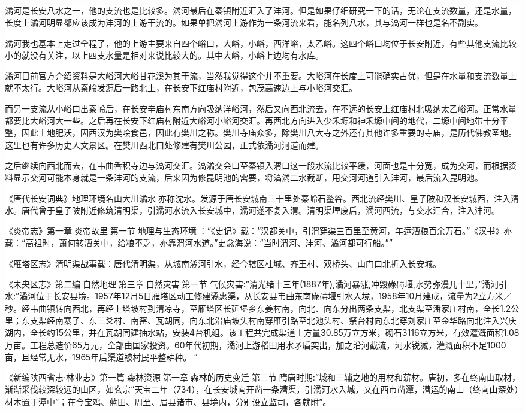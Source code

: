 潏河是长安八水之一，他的支流也是比较多。潏河最后在秦镇附近汇入了沣河。但是如果仔细研究一下的话，无论在支流数量，还是水量，长度上潏河明显都应该成为沣河的上游干流的。如果单把潏河上游作为一条河流来看，能名列八水，其与滈河一样也是名不副实。

潏河我也基本上走过全程了，他的上游主要来自四个峪口，大峪，小峪，西洋峪，太乙峪。这四个峪口均位于长安附近，有些其他支流比较小的就没有关注，以上四支水量是相对来说比较大的。其中大峪，小峪上边均有水库。

潏河目前官方介绍资料是大峪河大峪甘花溪为其干流，当然我觉得这个并不重要。大峪河在长度上可能确实占优，但是在水量和支流数量上就不太行。大峪河从秦岭发源后一路北上，在长安下红庙村附近，包茂高速边上与小峪河交汇。

而另一支流从小峪口出秦岭后，在长安辛庙村东南方向吸纳洋峪河，然后又向西北流去，在不远的长安上红庙村北吸纳太乙峪河。正常水量都要比大峪河大一些。之后再在长安下红庙村附近大峪河小峪河交汇。再西北方向进入少禾塬和神禾塬中间的地代，二塬中间地带十分平整，因此土地肥沃，因西汉为樊哙食邑，因此有樊川之称。樊川寺庙众多，除樊川八大寺之外还有其他许多重要的寺庙，是历代佛教圣地。这里也有许多历史人文景区。在樊川西北口处修建有樊川公园，正式依潏河河道而建。

之后继续向西北而去，在韦曲香积寺边与滈河交汇。滈潏交会口至秦镇入渭口这一段水流比较平缓，河面也是十分宽，成为交河，而根据资料显示交河可能本身就是一条沣河的支流，后来因为修昆明池的需要，将滈潏二水截断，用交河河道引入沣河，最后流入昆明池。

《唐代长安词典》地理环境名山大川潏水 亦称沈水。发源于唐长安城南三十里处秦岭石鳖谷。西北流经樊川、皇子陂和汉长安城西，注入渭水。唐代曾于皇子陂附近修筑清明渠，引潏河水流入长安城中，潏河遂不复入渭。清明渠堙废后，潏河西流，与交水汇合，注入沣河。

《炎帝志》第一章 炎帝故里 第一节 地理与生态环境 ：“《史记》载：“汉都关中，引渭穿渠三百里至黄河，年运漕粮百余万石。”《汉书》亦载：“高祖时，萧何转漕关中，给粮不乏，亦靠渭河水道。”史念海说：“当时渭河、沣河、潏河都可行船。””

《雁塔区志》清明渠战事载：唐代清明渠，从城南潏河引水，经今辖区杜城、齐王村、双桥头、山门口北折入长安城。

《未央区志》第二编 自然地理 第三章 自然灾害 第一节 气候灾害:”清光绪十三年(1887年),潏河暴涨,冲毁碌碡堰,水势弥漫几十里。”潏河引水:”潏河位于长安县境。1957年12月5日雁塔区动工修建潏惠渠，从长安县韦曲东南碌碡堰引水入境，1958年10月建成，流量为2立方米／秒。经韦曲镇转向西北，再经上塔坡村到清凉寺，至雁塔区长延堡乡东姜村南，向北、向东分出两条支渠，北支渠至潘家庄村南，全长1.2公里；东支渠经南寨子、东三爻村、南窑、瓦胡同，向东北沿庙坡头村南穿雁引路至北池头村、祭台村向东北穿刘家庄至金华路向北注入兴庆湖内，全长约15公里，并在瓦胡同建抽水站，安装4台机组。该工程共完成渠道土方量30.85万立方米，砌石3116立方米，有效灌溉面积1.08万亩。工程总造价65万元，全部由国家投资。60年代初期，潏河上游稻田用水矛盾突出，加之沿河截流，河水锐减，灌溉面积不足1000亩，且经常无水，1965年后渠道被村民平整耕种。 “

《新编陕西省志·林业志》第一篇 森林资源 第一章 森林的历史变迁 第三节 隋唐时期:”城和三辅之地的用材和薪材。唐初，多在终南山取材，渐渐采伐较深较远的山区，如玄宗“天宝二年（734），在长安城南开凿一条漕渠，引潏河水入城，又在西市凿潭，漕运的南山（终南山深处）材木置于潭中”；在今宝鸡、蓝田、周至、眉县诸市、县境内，分别设立监司，各就附”。


